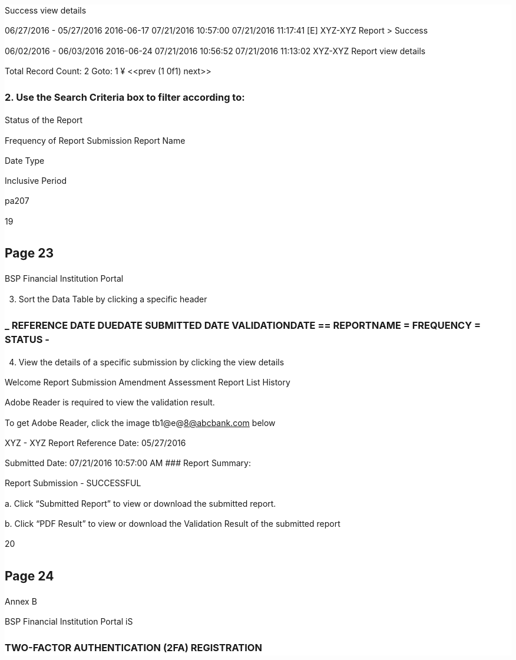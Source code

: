 Success view details

06/27/2016 - 05/27/2016 2016-06-17 07/21/2016 10:57:00 07/21/2016 11:17:41 [E] XYZ-XYZ Report > Success

06/02/2016 - 06/03/2016 2016-06-24 07/21/2016 10:56:52 07/21/2016 11:13:02 XYZ-XYZ Report view details

Total Record Count: 2 Goto: 1 ¥ <<prev (1 0f1) next>>

### 2. Use the Search Criteria box to filter according to:

Status of the Report

Frequency of Report Submission Report Name

Date Type

Inclusive Period

pa207

19

## Page 23

BSP Financial Institution Portal

3. Sort the Data Table by clicking a specific header

### _ REFERENCE DATE DUEDATE SUBMITTED DATE VALIDATIONDATE == REPORTNAME = FREQUENCY = STATUS -

4. View the details of a specific submission by clicking the view details

Welcome Report Submission Amendment Assessment Report List History

Adobe Reader is required to view the validation result.

To get Adobe Reader, click the image tb1@e@8@abcbank.com below

XYZ - XYZ Report Reference Date: 05/27/2016

Submitted Date: 07/21/2016 10:57:00 AM ### Report Summary:

Report Submission - SUCCESSFUL

a. Click “Submitted Report” to view or download the submitted report.

b. Click “PDF Result” to view or download the Validation Result of the submitted report

20

## Page 24

Annex B

BSP Financial Institution Portal iS

### TWO-FACTOR AUTHENTICATION (2FA) REGISTRATION
